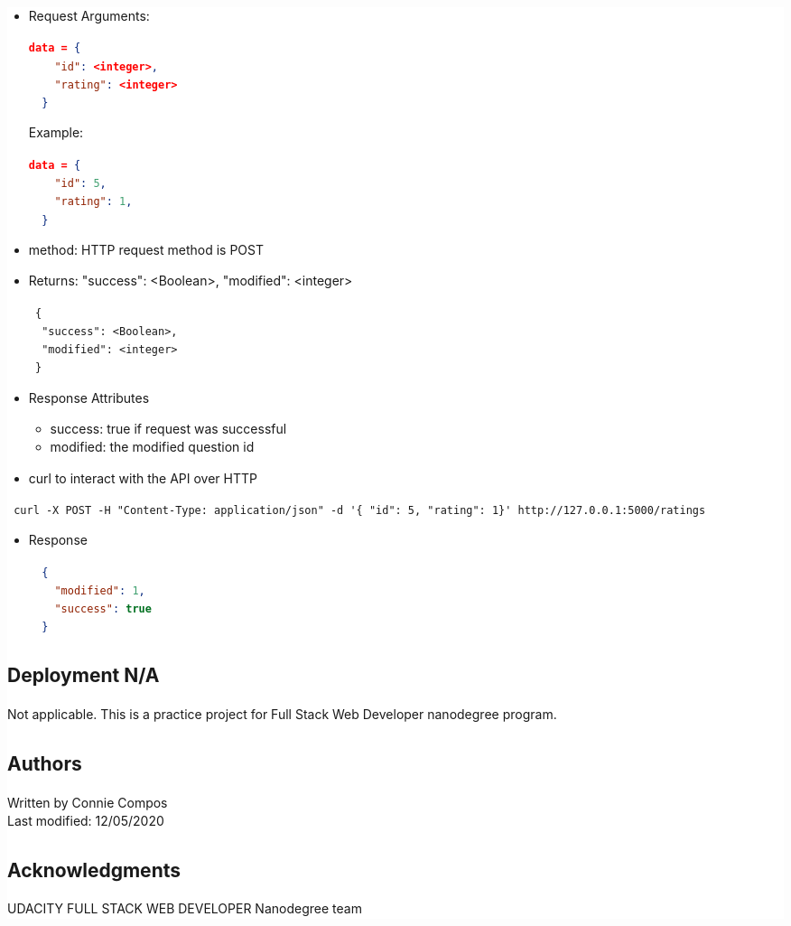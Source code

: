 - Request Arguments: 
  ```json
  data = {
      "id": <integer>,
      "rating": <integer>
    }
  ```
  Example:  
  ```json
  data = {
      "id": 5,
      "rating": 1,         
    }
  ```  
- method: HTTP request method is POST
- Returns: "success": \<Boolean>,  "modified": \<integer>
     ```
      {
       "success": <Boolean>,
       "modified": <integer>
      }
     ```
- Response Attributes
  - success: true if request was successful
  - modified: the modified question id

- curl to interact with the API over HTTP

 ```
  curl -X POST -H "Content-Type: application/json" -d '{ "id": 5, "rating": 1}' http://127.0.0.1:5000/ratings
 ```

- Response
  ```json
    {
      "modified": 1, 
      "success": true
    } 
  ```   

## Deployment  N/A
Not applicable.  This is a practice project for Full Stack Web Developer nanodegree program.

## Authors
Written by Connie Compos  
Last modified: 12/05/2020

## Acknowledgments
UDACITY FULL STACK WEB DEVELOPER Nanodegree team